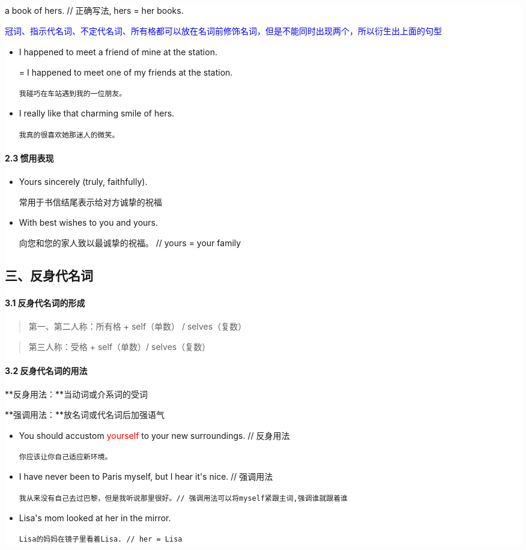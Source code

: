   a book of hers. // 正确写法, hers = her books. 

<font color='blue'>冠词、指示代名词、不定代名词、所有格都可以放在名词前修饰名词，但是不能同时出现两个，所以衍生出上面的句型</font>  

- I happened to meet a friend of mine at the station.

  = I happened to meet one of my friends at the station.  

  ```
  我碰巧在车站遇到我的一位朋友。 
  ```

- I really like that charming smile of hers.   

  ```
  我真的很喜欢她那迷人的微笑。
  ```



#### 2.3 惯用表现 

- Yours sincerely (truly, faithfully). 

  常用于书信结尾表示给对方诚挚的祝福 

- With best wishes to you and yours.  

  向您和您的家人致以最诚挚的祝福。 // yours = your family



## 三、反身代名词

#### 3.1 反身代名词的形成

> 第一、第二人称：所有格 + self（单数） / selves（复数）

> 第三人称：受格 + self（单数）/ selves（复数） 



#### 3.2 反身代名词的用法

**反身用法：**当动词或介系词的受词

**强调用法：**放名词或代名词后加强语气 

- You should accustom <font color='red'>yourself </font>to your new surroundings.  // 反身用法 

  ```
  你应该让你自己适应新环境。 
  ```

- I have never been to Paris myself, but I hear it's nice.   // 强调用法 

  ```
  我从来没有自己去过巴黎，但是我听说那里很好。// 强调用法可以将myself紧跟主词,强调谁就跟着谁
  ```

- Lisa's mom looked at her in the mirror.  

  ```
  Lisa的妈妈在镜子里看着Lisa. // her = Lisa
  ```
